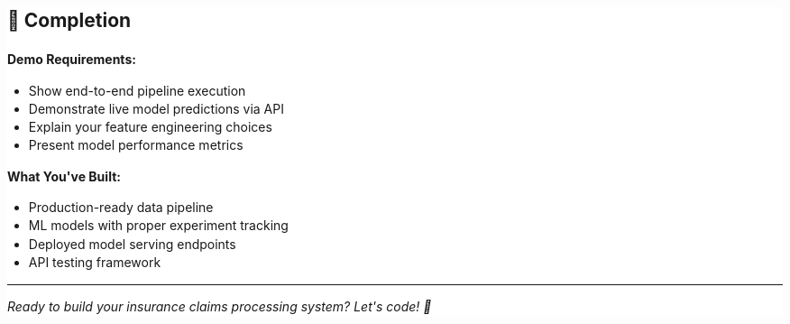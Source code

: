 ## 🎉 Completion

**Demo Requirements:**

- Show end-to-end pipeline execution
- Demonstrate live model predictions via API
- Explain your feature engineering choices
- Present model performance metrics

**What You've Built:**

- Production-ready data pipeline
- ML models with proper experiment tracking
- Deployed model serving endpoints
- API testing framework

---

_Ready to build your insurance claims processing system? Let's code! 🚀_
